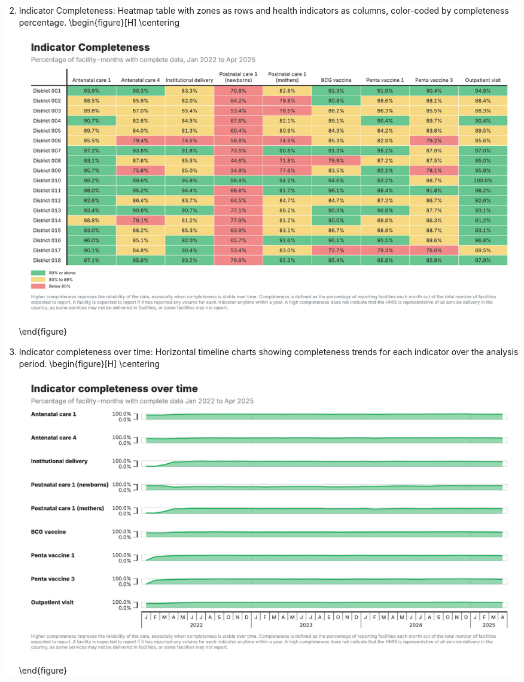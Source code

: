 2.  Indicator Completeness: Heatmap table with zones as rows and health indicators as columns, color-coded by completeness percentage.
    \begin{figure}[H]
    \centering
    ![Percentage of facility-months with complete data.](methodology/images/Default_2._Proportion_of_completed_records.png)
    \end{figure}

3.  Indicator completeness over time: Horizontal timeline charts showing completeness trends for each indicator over the analysis period.
    \begin{figure}[H]
    \centering
    ![Percentage of facility-months with complete data.](methodology/images/Default_3._Proportion_of_completed_records_over_time.png)
    \end{figure}